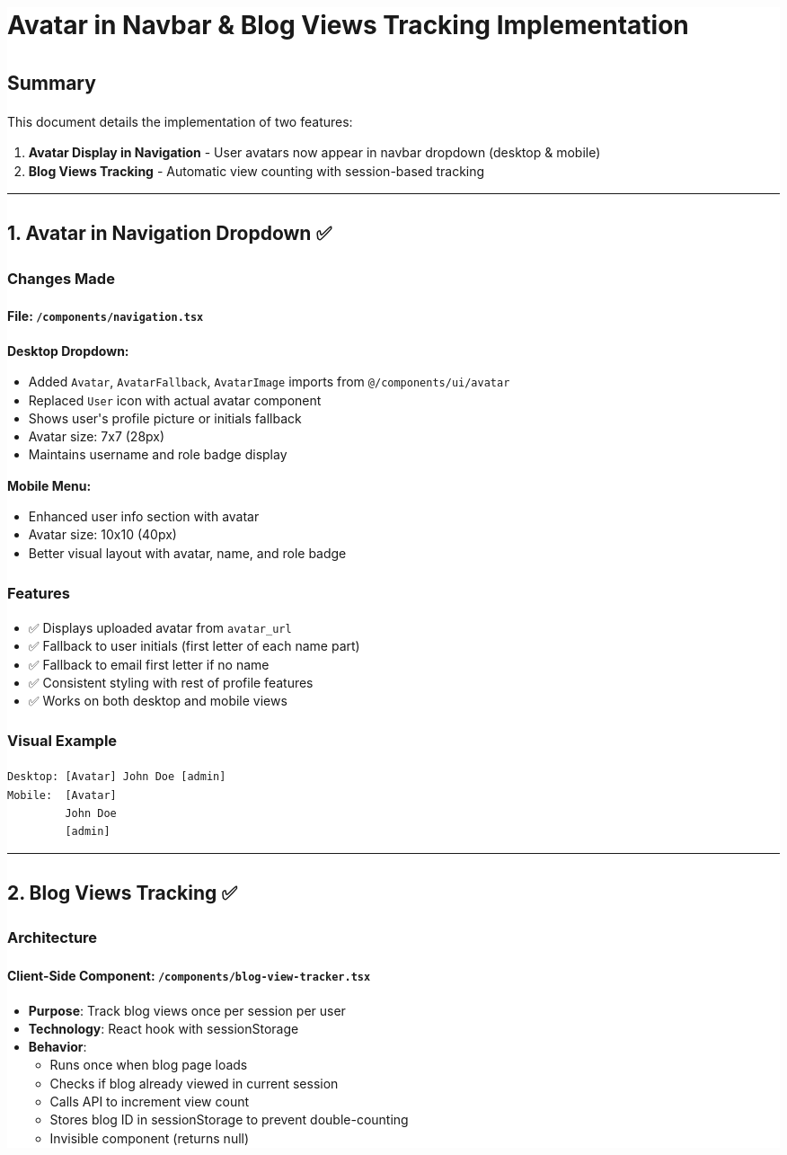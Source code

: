 # Avatar in Navbar & Blog Views Tracking Implementation

## Summary
This document details the implementation of two features:
1. **Avatar Display in Navigation** - User avatars now appear in navbar dropdown (desktop & mobile)
2. **Blog Views Tracking** - Automatic view counting with session-based tracking

---

## 1. Avatar in Navigation Dropdown ✅

### Changes Made

#### File: `/components/navigation.tsx`

**Desktop Dropdown:**
- Added `Avatar`, `AvatarFallback`, `AvatarImage` imports from `@/components/ui/avatar`
- Replaced `User` icon with actual avatar component
- Shows user's profile picture or initials fallback
- Avatar size: 7x7 (28px)
- Maintains username and role badge display

**Mobile Menu:**
- Enhanced user info section with avatar
- Avatar size: 10x10 (40px)
- Better visual layout with avatar, name, and role badge

### Features
- ✅ Displays uploaded avatar from `avatar_url`
- ✅ Fallback to user initials (first letter of each name part)
- ✅ Fallback to email first letter if no name
- ✅ Consistent styling with rest of profile features
- ✅ Works on both desktop and mobile views

### Visual Example
```
Desktop: [Avatar] John Doe [admin]
Mobile:  [Avatar]
         John Doe
         [admin]
```

---

## 2. Blog Views Tracking ✅

### Architecture

#### Client-Side Component: `/components/blog-view-tracker.tsx`
- **Purpose**: Track blog views once per session per user
- **Technology**: React hook with sessionStorage
- **Behavior**:
  - Runs once when blog page loads
  - Checks if blog already viewed in current session
  - Calls API to increment view count
  - Stores blog ID in sessionStorage to prevent double-counting
  - Invisible component (returns null)
